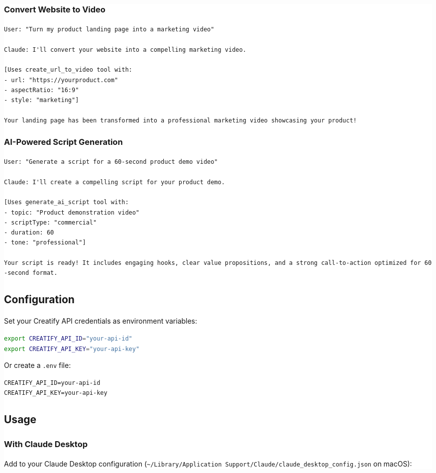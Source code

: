 ```
```

### **Convert Website to Video**
```
User: "Turn my product landing page into a marketing video"

Claude: I'll convert your website into a compelling marketing video.

[Uses create_url_to_video tool with:
- url: "https://yourproduct.com"
- aspectRatio: "16:9"
- style: "marketing"]

Your landing page has been transformed into a professional marketing video showcasing your product!
```

### **AI-Powered Script Generation**
```
User: "Generate a script for a 60-second product demo video"

Claude: I'll create a compelling script for your product demo.

[Uses generate_ai_script tool with:
- topic: "Product demonstration video"
- scriptType: "commercial"
- duration: 60
- tone: "professional"]

Your script is ready! It includes engaging hooks, clear value propositions, and a strong call-to-action optimized for 60-second format.
```

## Configuration

Set your Creatify API credentials as environment variables:

```bash
export CREATIFY_API_ID="your-api-id"
export CREATIFY_API_KEY="your-api-key"
```

Or create a `.env` file:
```env
CREATIFY_API_ID=your-api-id
CREATIFY_API_KEY=your-api-key
```

## Usage

### With Claude Desktop

Add to your Claude Desktop configuration (`~/Library/Application Support/Claude/claude_desktop_config.json` on macOS):
